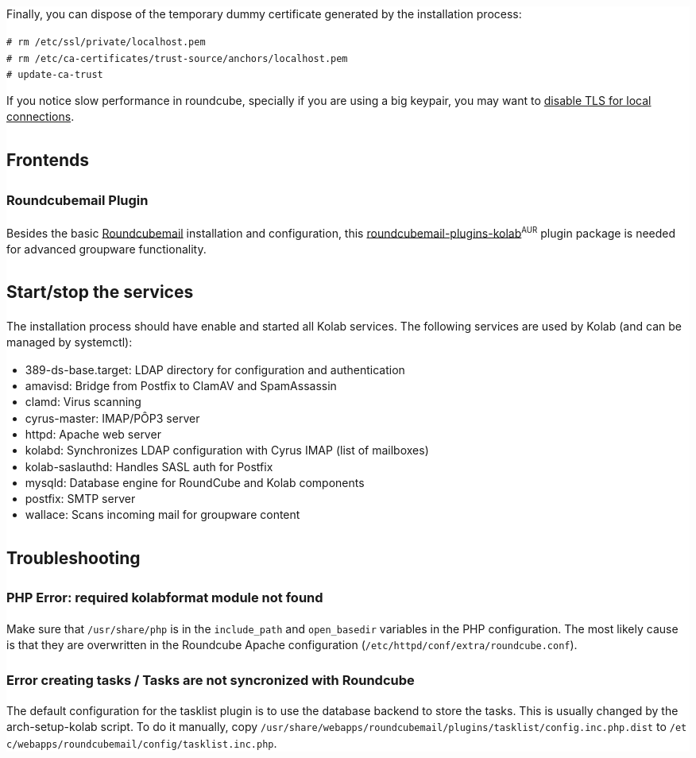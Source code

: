 Finally, you can dispose of the temporary dummy certificate generated by the installation process:

```
# rm /etc/ssl/private/localhost.pem
# rm /etc/ca-certificates/trust-source/anchors/localhost.pem
# update-ca-trust

```

If you notice slow performance in roundcube, specially if you are using a big keypair, you may want to [disable TLS for local connections](#Web_interface_is_slow_when_accessing_IMAP_folders).

## Frontends

### Roundcubemail Plugin

Besides the basic [Roundcubemail](/index.php/Roundcubemail "Roundcubemail") installation and configuration, this [roundcubemail-plugins-kolab](https://aur.archlinux.org/packages/roundcubemail-plugins-kolab/)<sup><small>AUR</small></sup> plugin package is needed for advanced groupware functionality.

## Start/stop the services

The installation process should have enable and started all Kolab services. The following services are used by Kolab (and can be managed by systemctl):

*   389-ds-base.target: LDAP directory for configuration and authentication
*   amavisd: Bridge from Postfix to ClamAV and SpamAssassin
*   clamd: Virus scanning
*   cyrus-master: IMAP/PÔP3 server
*   httpd: Apache web server
*   kolabd: Synchronizes LDAP configuration with Cyrus IMAP (list of mailboxes)
*   kolab-saslauthd: Handles SASL auth for Postfix
*   mysqld: Database engine for RoundCube and Kolab components
*   postfix: SMTP server
*   wallace: Scans incoming mail for groupware content

## Troubleshooting

### PHP Error: required kolabformat module not found

Make sure that `/usr/share/php` is in the `include_path` and `open_basedir` variables in the PHP configuration. The most likely cause is that they are overwritten in the Roundcube Apache configuration (`/etc/httpd/conf/extra/roundcube.conf`).

### Error creating tasks / Tasks are not syncronized with Roundcube

The default configuration for the tasklist plugin is to use the database backend to store the tasks. This is usually changed by the arch-setup-kolab script. To do it manually, copy `/usr/share/webapps/roundcubemail/plugins/tasklist/config.inc.php.dist` to `/etc/webapps/roundcubemail/config/tasklist.inc.php`.
